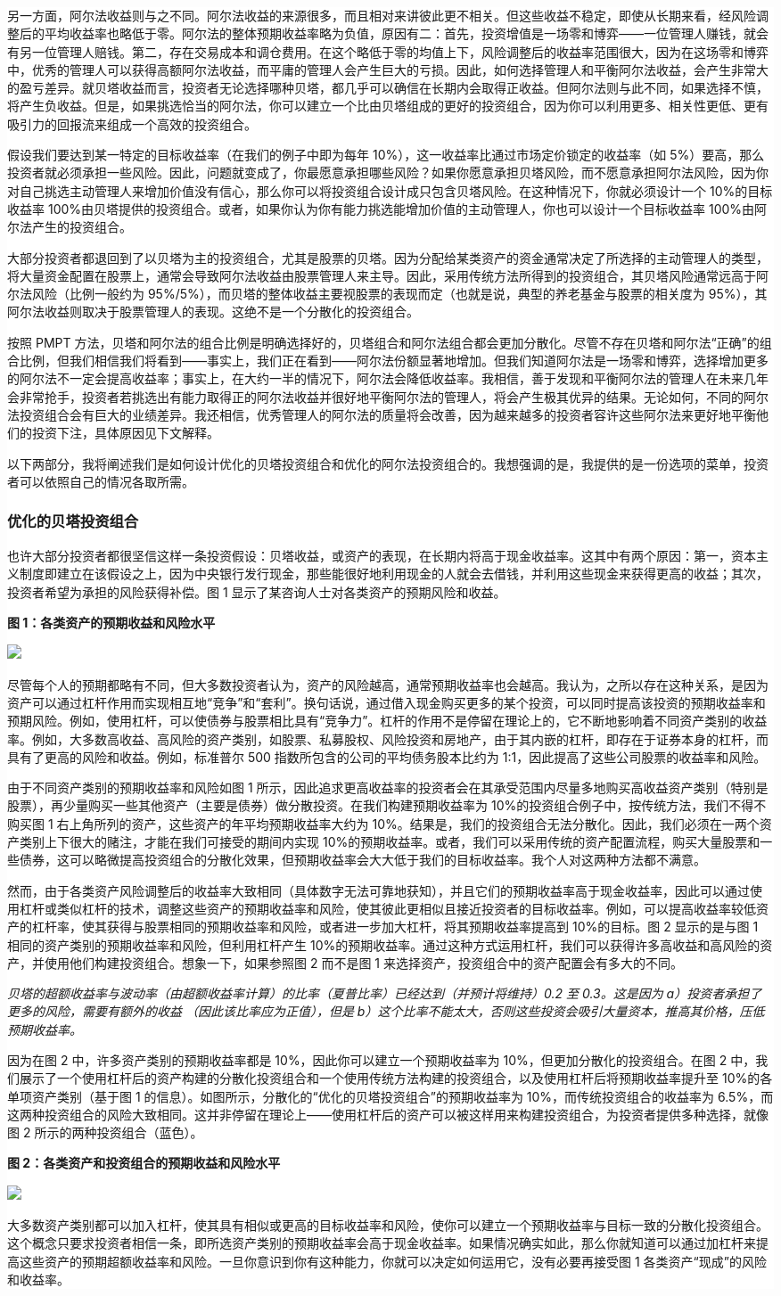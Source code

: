 另一方面，阿尔法收益则与之不同。阿尔法收益的来源很多，而且相对来讲彼此更不相关。但这些收益不稳定，即使从长期来看，经风险调整后的平均收益率也略低于零。阿尔法的整体预期收益率略为负值，原因有二：首先，投资增值是一场零和博弈——一位管理人赚钱，就会有另一位管理人赔钱。第二，存在交易成本和调仓费用。在这个略低于零的均值上下，风险调整后的收益率范围很大，因为在这场零和博弈中，优秀的管理人可以获得高额阿尔法收益，而平庸的管理人会产生巨大的亏损。因此，如何选择管理人和平衡阿尔法收益，会产生非常大的盈亏差异。就贝塔收益而言，投资者无论选择哪种贝塔，都几乎可以确信在长期内会取得正收益。但阿尔法则与此不同，如果选择不慎，将产生负收益。但是，如果挑选恰当的阿尔法，你可以建立一个比由贝塔组成的更好的投资组合，因为你可以利用更多、相关性更低、更有吸引力的回报流来组成一个高效的投资组合。

假设我们要达到某一特定的目标收益率（在我们的例子中即为每年 10%），这一收益率比通过市场定价锁定的收益率（如 5%）要高，那么投资者就必须承担一些风险。因此，问题就变成了，你最愿意承担哪些风险？如果你愿意承担贝塔风险，而不愿意承担阿尔法风险，因为你对自己挑选主动管理人来增加价值没有信心，那么你可以将投资组合设计成只包含贝塔风险。在这种情况下，你就必须设计一个 10%的目标收益率 100%由贝塔提供的投资组合。或者，如果你认为你有能力挑选能增加价值的主动管理人，你也可以设计一个目标收益率 100%由阿尔法产生的投资组合。

大部分投资者都退回到了以贝塔为主的投资组合，尤其是股票的贝塔。因为分配给某类资产的资金通常决定了所选择的主动管理人的类型，将大量资金配置在股票上，通常会导致阿尔法收益由股票管理人来主导。因此，采用传统方法所得到的投资组合，其贝塔风险通常远高于阿尔法风险（比例一般约为 95%/5%），而贝塔的整体收益主要视股票的表现而定（也就是说，典型的养老基金与股票的相关度为 95%），其阿尔法收益则取决于股票管理人的表现。这绝不是一个分散化的投资组合。

按照 PMPT 方法，贝塔和阿尔法的组合比例是明确选择好的，贝塔组合和阿尔法组合都会更加分散化。尽管不存在贝塔和阿尔法“正确”的组合比例，但我们相信我们将看到——事实上，我们正在看到——阿尔法份额显著地增加。但我们知道阿尔法是一场零和博弈，选择增加更多的阿尔法不一定会提高收益率；事实上，在大约一半的情况下，阿尔法会降低收益率。我相信，善于发现和平衡阿尔法的管理人在未来几年会非常抢手，投资者若挑选出有能力取得正的阿尔法收益并很好地平衡阿尔法的管理人，将会产生极其优异的结果。无论如何，不同的阿尔法投资组合会有巨大的业绩差异。我还相信，优秀管理人的阿尔法的质量将会改善，因为越来越多的投资者容许这些阿尔法来更好地平衡他们的投资下注，具体原因见下文解释。

以下两部分，我将阐述我们是如何设计优化的贝塔投资组合和优化的阿尔法投资组合的。我想强调的是，我提供的是一份选项的菜单，投资者可以依照自己的情况各取所需。

### 优化的贝塔投资组合

也许大部分投资者都很坚信这样一条投资假设：贝塔收益，或资产的表现，在长期内将高于现金收益率。这其中有两个原因：第一，资本主义制度即建立在该假设之上，因为中央银行发行现金，那些能很好地利用现金的人就会去借钱，并利用这些现金来获得更高的收益；其次，投资者希望为承担的风险获得补偿。图 1 显示了某咨询人士对各类资产的预期风险和收益。

**图 1：各类资产的预期收益和风险水平**

![](https://pic.imgdb.cn/item/632d0f7116f2c2beb10e0e9b.jpg)

尽管每个人的预期都略有不同，但大多数投资者认为，资产的风险越高，通常预期收益率也会越高。我认为，之所以存在这种关系，是因为资产可以通过杠杆作用而实现相互地“竞争”和“套利”。换句话说，通过借入现金购买更多的某个投资，可以同时提高该投资的预期收益率和预期风险。例如，使用杠杆，可以使债券与股票相比具有“竞争力”。杠杆的作用不是停留在理论上的，它不断地影响着不同资产类别的收益率。例如，大多数高收益、高风险的资产类别，如股票、私募股权、风险投资和房地产，由于其内嵌的杠杆，即存在于证券本身的杠杆，而具有了更高的风险和收益。例如，标准普尔 500 指数所包含的公司的平均债务股本比约为 1:1，因此提高了这些公司股票的收益率和风险。

由于不同资产类别的预期收益率和风险如图 1 所示，因此追求更高收益率的投资者会在其承受范围内尽量多地购买高收益资产类别（特别是股票），再少量购买一些其他资产（主要是债券）做分散投资。在我们构建预期收益率为 10%的投资组合例子中，按传统方法，我们不得不购买图 1 右上角所列的资产，这些资产的年平均预期收益率大约为 10%。结果是，我们的投资组合无法分散化。因此，我们必须在一两个资产类别上下很大的赌注，才能在我们可接受的期间内实现 10%的预期收益率。或者，我们可以采用传统的资产配置流程，购买大量股票和一些债券，这可以略微提高投资组合的分散化效果，但预期收益率会大大低于我们的目标收益率。我个人对这两种方法都不满意。

然而，由于各类资产风险调整后的收益率大致相同（具体数字无法可靠地获知），并且它们的预期收益率高于现金收益率，因此可以通过使用杠杆或类似杠杆的技术，调整这些资产的预期收益率和风险，使其彼此更相似且接近投资者的目标收益率。例如，可以提高收益率较低资产的杠杆率，使其获得与股票相同的预期收益率和风险，或者进一步加大杠杆，将其预期收益率提高到 10%的目标。图 2 显示的是与图 1 相同的资产类别的预期收益率和风险，但利用杠杆产生 10%的预期收益率。通过这种方式运用杠杆，我们可以获得许多高收益和高风险的资产，并使用他们构建投资组合。想象一下，如果参照图 2 而不是图 1 来选择资产，投资组合中的资产配置会有多大的不同。

_贝塔的超额收益率与波动率（由超额收益率计算）的比率（夏普比率）已经达到（并预计将维持）0.2 至 0.3。这是因为 a）投资者承担了更多的风险，需要有额外的收益 （因此该比率应为正值），但是 b）这个比率不能太大，否则这些投资会吸引大量资本，推高其价格，压低预期收益率。_

因为在图 2 中，许多资产类别的预期收益率都是 10%，因此你可以建立一个预期收益率为 10%，但更加分散化的投资组合。在图 2 中，我们展示了一个使用杠杆后的资产构建的分散化投资组合和一个使用传统方法构建的投资组合，以及使用杠杆后将预期收益率提升至 10%的各单项资产类别（基于图 1 的信息）。如图所示，分散化的“优化的贝塔投资组合”的预期收益率为 10%，而传统投资组合的收益率为 6.5%，而这两种投资组合的风险大致相同。这并非停留在理论上——使用杠杆后的资产可以被这样用来构建投资组合，为投资者提供多种选择，就像图 2 所示的两种投资组合（蓝色）。

**图 2：各类资产和投资组合的预期收益和风险水平**

![](https://pic.imgdb.cn/item/632d0f9416f2c2beb10e2dde.jpg)

大多数资产类别都可以加入杠杆，使其具有相似或更高的目标收益率和风险，使你可以建立一个预期收益率与目标一致的分散化投资组合。这个概念只要求投资者相信一条，即所选资产类别的预期收益率会高于现金收益率。如果情况确实如此，那么你就知道可以通过加杠杆来提高这些资产的预期超额收益率和风险。一旦你意识到你有这种能力，你就可以决定如何运用它，没有必要再接受图 1 各类资产“现成”的风险和收益率。
